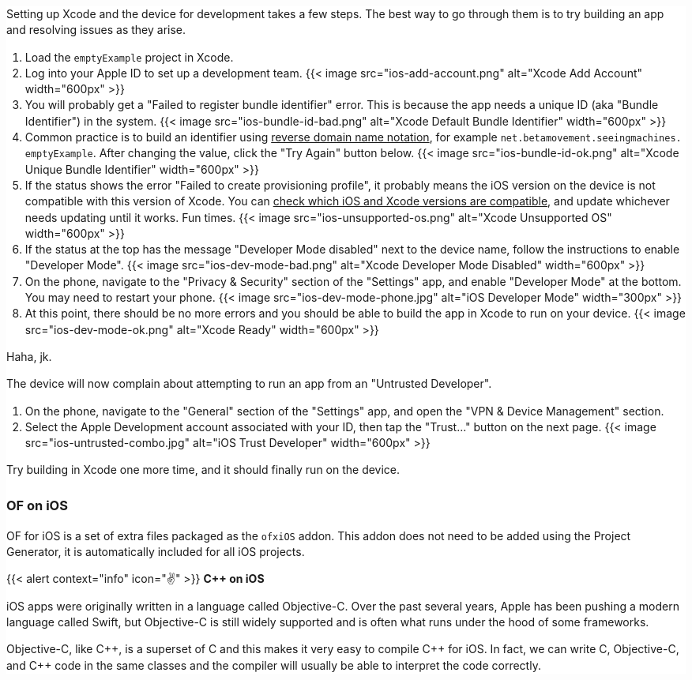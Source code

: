Setting up Xcode and the device for development takes a few steps. The best way to go through them is to try building an app and resolving issues as they arise.

1. Load the `emptyExample` project in Xcode.
1. Log into your Apple ID to set up a development team.
{{< image src="ios-add-account.png" alt="Xcode Add Account" width="600px" >}}
1. You will probably get a "Failed to register bundle identifier" error. This is because the app needs a unique ID (aka "Bundle Identifier") in the system.
{{< image src="ios-bundle-id-bad.png" alt="Xcode Default Bundle Identifier" width="600px" >}}
1. Common practice is to build an identifier using [reverse domain name notation](https://en.wikipedia.org/wiki/Reverse_domain_name_notation), for example `net.betamovement.seeingmachines.emptyExample`. After changing the value, click the "Try Again" button below.
{{< image src="ios-bundle-id-ok.png" alt="Xcode Unique Bundle Identifier" width="600px" >}}
1. If the status shows the error "Failed to create provisioning profile", it probably means the iOS version on the device is not compatible with this version of Xcode. You can [check which iOS and Xcode versions are compatible](https://developer.apple.com/support/xcode/), and update whichever needs updating until it works. Fun times.
{{< image src="ios-unsupported-os.png" alt="Xcode Unsupported OS" width="600px" >}}
1. If the status at the top has the message "Developer Mode disabled" next to the device name, follow the instructions to enable "Developer Mode".
{{< image src="ios-dev-mode-bad.png" alt="Xcode Developer Mode Disabled" width="600px" >}}
1. On the phone, navigate to the "Privacy & Security" section of the "Settings" app, and enable "Developer Mode" at the bottom. You may need to restart your phone.
{{< image src="ios-dev-mode-phone.jpg" alt="iOS Developer Mode" width="300px" >}}
1. At this point, there should be no more errors and you should be able to build the app in Xcode to run on your device.
{{< image src="ios-dev-mode-ok.png" alt="Xcode Ready" width="600px" >}}

Haha, jk.

The device will now complain about attempting to run an app from an "Untrusted Developer".

1. On the phone, navigate to the "General" section of the "Settings" app, and open the "VPN & Device Management" section.
1. Select the Apple Development account associated with your ID, then tap the "Trust..." button on the next page.
{{< image src="ios-untrusted-combo.jpg" alt="iOS Trust Developer" width="600px" >}}

Try building in Xcode one more time, and it should finally run on the device.

### OF on iOS

OF for iOS is a set of extra files packaged as the `ofxiOS` addon. This addon does not need to be added using the Project Generator, it is automatically included for all iOS projects.

{{< alert context="info" icon="✌️" >}}
**C++ on iOS**

iOS apps were originally written in a language called Objective-C. Over the past several years, Apple has been pushing a modern language called Swift, but Objective-C is still widely supported and is often what runs under the hood of some frameworks.

Objective-C, like C++, is a superset of C and this makes it very easy to compile C++ for iOS. In fact, we can write C, Objective-C, and C++ code in the same classes and the compiler will usually be able to interpret the code correctly.
